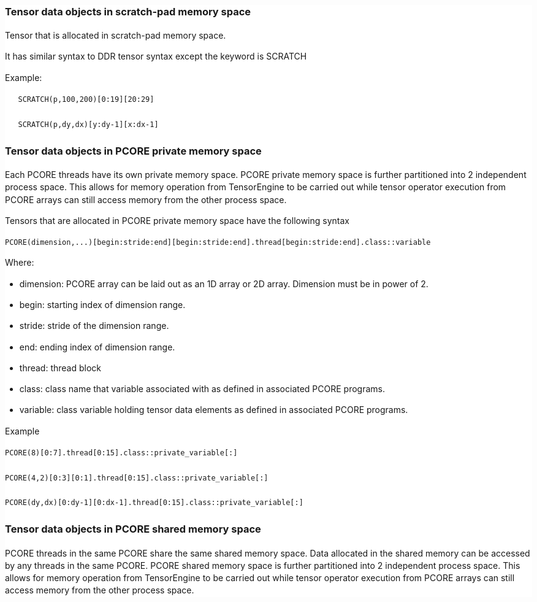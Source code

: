 ### Tensor data objects in scratch-pad memory space 
Tensor that is allocated in scratch-pad memory space.

It has similar syntax to DDR tensor syntax except the keyword is SCRATCH

Example:
```
   SCRATCH(p,100,200)[0:19][20:29]

   SCRATCH(p,dy,dx)[y:dy-1][x:dx-1]
```

### Tensor data objects in PCORE private memory space

Each PCORE threads have its own private memory space.
PCORE private memory space is further partitioned into 2 independent process space. This allows for memory operation from TensorEngine to be carried out while tensor operator execution from PCORE arrays can still access memory from the other process space.

Tensors that are allocated in PCORE private memory space have the following syntax

```
PCORE(dimension,...)[begin:stride:end][begin:stride:end].thread[begin:stride:end].class::variable
```

Where:

   - dimension: PCORE array can be laid out as an 1D array or 2D array. Dimension must be in power of 2.

   - begin: starting index of dimension range.

   - stride: stride of the dimension range.

   - end: ending index of dimension range.

   - thread: thread block

   - class: class name that variable associated with as defined in associated PCORE programs.

   - variable: class variable holding tensor data elements as defined in associated PCORE programs.
   
Example
```
PCORE(8)[0:7].thread[0:15].class::private_variable[:]

PCORE(4,2)[0:3][0:1].thread[0:15].class::private_variable[:]

PCORE(dy,dx)[0:dy-1][0:dx-1].thread[0:15].class::private_variable[:]

```

### Tensor data objects in PCORE shared memory space

PCORE threads in the same PCORE share the same shared memory space. Data allocated in the shared memory can be accessed by any threads in the same PCORE.
PCORE shared memory space is further partitioned into 2 independent process space. This allows for memory operation from TensorEngine to be carried out while tensor operator execution from PCORE arrays can still access memory from the other process space.
